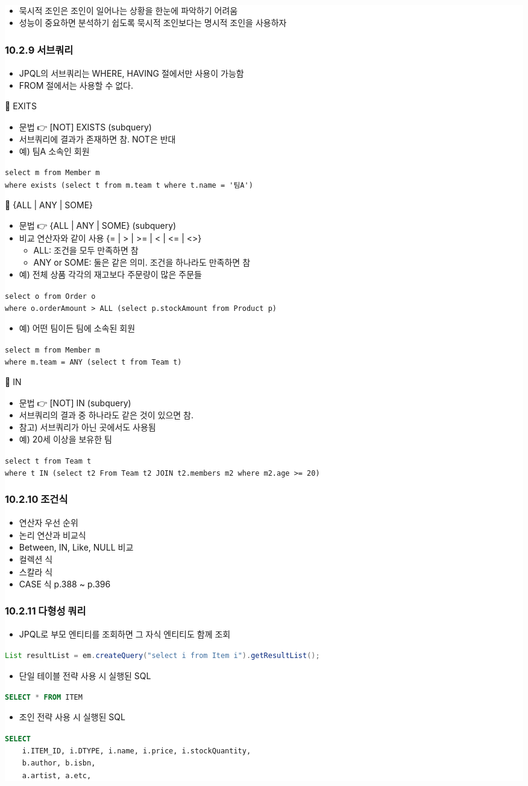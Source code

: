 - 묵시적 조인은 조인이 일어나는 상황을 한눈에 파악하기 어려움
- 성능이 중요하면 분석하기 쉽도록 묵시적 조인보다는 명시적 조인을 사용하자


### 10.2.9 서브쿼리
- JPQL의 서브쿼리는 WHERE, HAVING 절에서만 사용이 가능함
- FROM 절에서는 사용할 수 없다.

🔽 EXITS
- 문법 👉 [NOT] EXISTS (subquery)
- 서브쿼리에 결과가 존재하면 참. NOT은 반대
- 예) 팀A 소속인 회원
```jpaql
select m from Member m
where exists (select t from m.team t where t.name = '팀A')
```

🔽 {ALL | ANY | SOME}
- 문법 👉 {ALL | ANY | SOME} (subquery)
- 비교 연산자와 같이 사용 {= | > | >= | < | <= | <>}
  - ALL: 조건을 모두 만족하면 참
  - ANY or SOME: 둘은 같은 의미. 조건을 하나라도 만족하면 참
- 예) 전체 상품 각각의 재고보다 주문량이 많은 주문들
```jpaql
select o from Order o
where o.orderAmount > ALL (select p.stockAmount from Product p)
```
- 예) 어떤 팀이든 팀에 소속된 회원
```jpaql
select m from Member m
where m.team = ANY (select t from Team t)
```

🔽 IN
- 문법 👉 [NOT] IN (subquery)
- 서브쿼리의 결과 중 하나라도 같은 것이 있으면 참.
- 참고) 서브쿼리가 아닌 곳에서도 사용됨
- 예) 20세 이상을 보유한 팀
```jpaql
select t from Team t
where t IN (select t2 From Team t2 JOIN t2.members m2 where m2.age >= 20)
```


### 10.2.10 조건식
- 연산자 우선 순위
- 논리 연산과 비교식
- Between, IN, Like, NULL 비교
- 컬렉션 식
- 스칼라 식
- CASE 식
p.388 ~ p.396

### 10.2.11 다형성 쿼리
- JPQL로 부모 엔티티를 조회하면 그 자식 엔티티도 함께 조회
```java
List resultList = em.createQuery("select i from Item i").getResultList();
```
- 단일 테이블 전략 사용 시 실행된 SQL
```sql
SELECT * FROM ITEM
```
- 조인 전략 사용 시 실행된 SQL
```sql
SELECT
    i.ITEM_ID, i.DTYPE, i.name, i.price, i.stockQuantity,
    b.author, b.isbn,
    a.artist, a.etc,
```